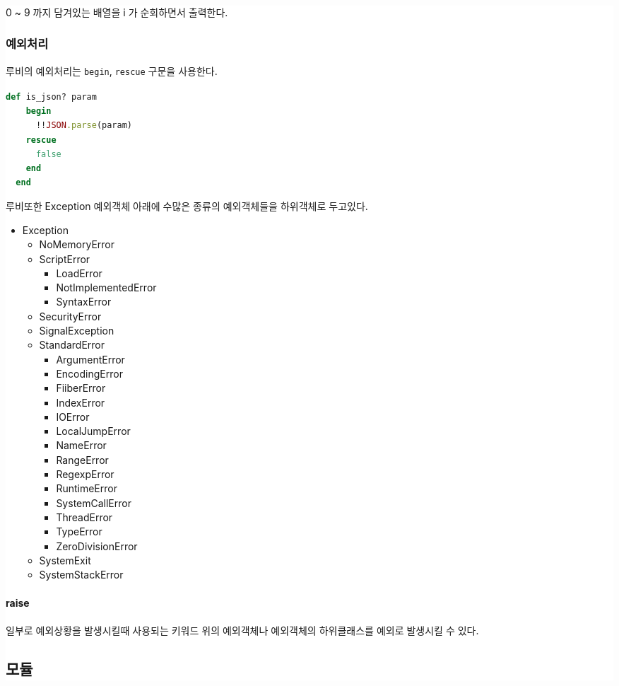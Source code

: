 0 ~ 9 까지 담겨있는 배열을 i 가 순회하면서 출력한다.  



### 예외처리  

루비의 예외처리는 `begin`, `rescue` 구문을 사용한다.  

```rb
def is_json? param
    begin
      !!JSON.parse(param)
    rescue
      false
    end
  end
```

루비또한 Exception 예외객체 아래에 수많은 종류의 예외객체들을 하위객체로 두고있다.  


* Exception  
  * NoMemoryError  
  * ScriptError  
    * LoadError  
    * NotImplementedError  
    * SyntaxError  
  * SecurityError  
  * SignalException  
  * StandardError  
    * ArgumentError  
    * EncodingError  
    * FiiberError  
    * IndexError  
    * IOError  
    * LocalJumpError  
    * NameError  
    * RangeError  
    * RegexpError  
    * RuntimeError  
    * SystemCallError  
    * ThreadError  
    * TypeError  
    * ZeroDivisionError  
  * SystemExit  
  * SystemStackError  

#### raise

일부로 예외상황을 발생시킬때 사용되는 키워드 
위의 예외객체나 예외객체의 하위클래스를 예외로 발생시킬 수 있다.  




## 모듈  
